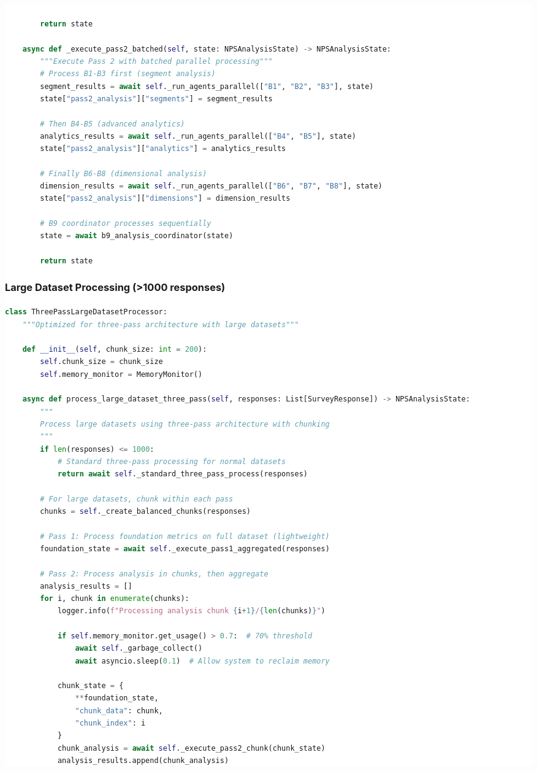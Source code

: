 ```python

        return state

    async def _execute_pass2_batched(self, state: NPSAnalysisState) -> NPSAnalysisState:
        """Execute Pass 2 with batched parallel processing"""
        # Process B1-B3 first (segment analysis)
        segment_results = await self._run_agents_parallel(["B1", "B2", "B3"], state)
        state["pass2_analysis"]["segments"] = segment_results

        # Then B4-B5 (advanced analytics)
        analytics_results = await self._run_agents_parallel(["B4", "B5"], state)
        state["pass2_analysis"]["analytics"] = analytics_results

        # Finally B6-B8 (dimensional analysis)
        dimension_results = await self._run_agents_parallel(["B6", "B7", "B8"], state)
        state["pass2_analysis"]["dimensions"] = dimension_results

        # B9 coordinator processes sequentially
        state = await b9_analysis_coordinator(state)

        return state
```

### Large Dataset Processing (>1000 responses)
```python
class ThreePassLargeDatasetProcessor:
    """Optimized for three-pass architecture with large datasets"""

    def __init__(self, chunk_size: int = 200):
        self.chunk_size = chunk_size
        self.memory_monitor = MemoryMonitor()

    async def process_large_dataset_three_pass(self, responses: List[SurveyResponse]) -> NPSAnalysisState:
        """
        Process large datasets using three-pass architecture with chunking
        """
        if len(responses) <= 1000:
            # Standard three-pass processing for normal datasets
            return await self._standard_three_pass_process(responses)

        # For large datasets, chunk within each pass
        chunks = self._create_balanced_chunks(responses)

        # Pass 1: Process foundation metrics on full dataset (lightweight)
        foundation_state = await self._execute_pass1_aggregated(responses)

        # Pass 2: Process analysis in chunks, then aggregate
        analysis_results = []
        for i, chunk in enumerate(chunks):
            logger.info(f"Processing analysis chunk {i+1}/{len(chunks)}")

            if self.memory_monitor.get_usage() > 0.7:  # 70% threshold
                await self._garbage_collect()
                await asyncio.sleep(0.1)  # Allow system to reclaim memory

            chunk_state = {
                **foundation_state,
                "chunk_data": chunk,
                "chunk_index": i
            }
            chunk_analysis = await self._execute_pass2_chunk(chunk_state)
            analysis_results.append(chunk_analysis)
```